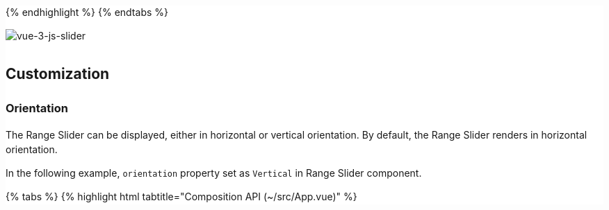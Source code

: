 
<template>
  <div id="app">
    <label class="labeltext">Default</label>
    <ejs-slider id='default' :value='minvalue'></ejs-slider>
    <label class="labeltext">MinRange</label>
    <ejs-slider id='default' :value='minvalue' :type="mintype"></ejs-slider>
    <label class="labeltext">Range</label>
    <ejs-slider id='type' :value='value' :type="type"></ejs-slider>
  </div>
</template>

<script>
import { SliderComponent} from "@syncfusion/ej2-vue-inputs";
//Component registration
export default {
  name: "App",
  components: {
    'ejs-slider': SliderComponent
  },
  data() {
    return {
      value: [30, 70],
      minvalue: 30,
      mintype: 'MinRange',
      type: 'Range'
    };
  }
}
</script>

<style>
  @import "../node_modules/@syncfusion/ej2-base/styles/material.css";
  @import "../node_modules/@syncfusion/ej2-buttons/styles/material.css";
  @import "../node_modules/@syncfusion/ej2-popups/styles/material.css";
  @import "../node_modules/@syncfusion/ej2-vue-inputs/styles/material.css";
</style>

{% endhighlight %}
{% endtabs %}

![vue-3-js-slider](./images/slider-types.PNG)

## Customization

### Orientation

The Range Slider can be displayed, either in horizontal or vertical orientation. By default, the Range Slider renders in horizontal orientation.

In the following example, `orientation` property set as `Vertical` in Range Slider component.

{% tabs %}
{% highlight html tabtitle="Composition API (~/src/App.vue)" %}

<template>
  <div id="app">
    <ejs-slider id='orientation' :value='value' :orientation="orientation"></ejs-slider>
  </div>
</template>

<script setup>
  import { SliderComponent as EjsSlider} from "@syncfusion/ej2-vue-inputs";

  const value = 30;
  const orientation = 'Vertical';
</script>